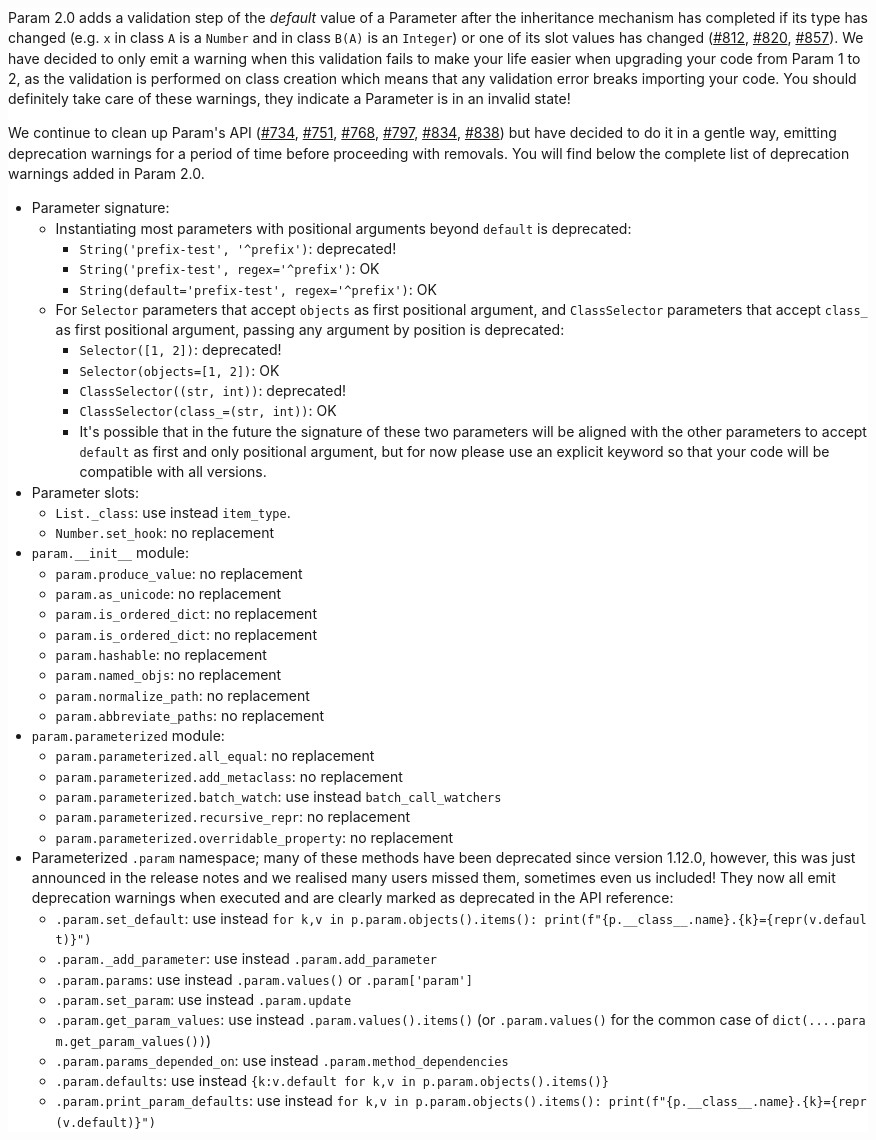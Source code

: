 Param 2.0 adds a validation step of the *default* value of a Parameter after the inheritance mechanism has completed if its type has changed (e.g. `x` in class `A` is a `Number` and in class `B(A)` is an `Integer`) or one of its slot values has changed ([#812](https://github.com/holoviz/param/pull/812), [#820](https://github.com/holoviz/param/pull/820), [#857](https://github.com/holoviz/param/pull/857)). We have decided to only emit a warning when this validation fails to make your life easier when upgrading your code from Param 1 to 2, as the validation is performed on class creation which means that any validation error breaks importing your code. You should definitely take care of these warnings, they indicate a Parameter is in an invalid state!

We continue to clean up Param's API ([#734](https://github.com/holoviz/param/pull/734), [#751](https://github.com/holoviz/param/pull/751), [#768](https://github.com/holoviz/param/pull/768), [#797](https://github.com/holoviz/param/pull/797), [#834](https://github.com/holoviz/param/pull/834), [#838](https://github.com/holoviz/param/pull/838)) but have decided to do it in a gentle way, emitting deprecation warnings for a period of time before proceeding with removals. You will find below the complete list of deprecation warnings added in Param 2.0.

- Parameter signature:
  - Instantiating most parameters with positional arguments beyond `default` is deprecated:
    - `String('prefix-test', '^prefix')`: deprecated!
    - `String('prefix-test', regex='^prefix')`: OK
    - `String(default='prefix-test', regex='^prefix')`: OK
  - For `Selector` parameters that accept `objects` as first positional argument, and `ClassSelector` parameters that accept `class_` as first positional argument, passing any argument by position is deprecated:
    - `Selector([1, 2])`: deprecated!
    - `Selector(objects=[1, 2])`: OK
    - `ClassSelector((str, int))`: deprecated!
    - `ClassSelector(class_=(str, int))`: OK
    - It's possible that in the future the signature of these two parameters will be aligned with the other parameters to accept `default` as first and only positional argument, but for now please use an explicit keyword so that your code will be compatible with all versions.
- Parameter slots:
  - `List._class`: use instead `item_type`.
  - `Number.set_hook`: no replacement
- `param.__init__` module:
  - `param.produce_value`: no replacement
  - `param.as_unicode`: no replacement
  - `param.is_ordered_dict`: no replacement
  - `param.is_ordered_dict`: no replacement
  - `param.hashable`: no replacement
  - `param.named_objs`: no replacement
  - `param.normalize_path`: no replacement
  - `param.abbreviate_paths`: no replacement
- `param.parameterized` module:
  - `param.parameterized.all_equal`: no replacement
  - `param.parameterized.add_metaclass`: no replacement
  - `param.parameterized.batch_watch`: use instead `batch_call_watchers`
  - `param.parameterized.recursive_repr`: no replacement
  - `param.parameterized.overridable_property`: no replacement
- Parameterized `.param` namespace; many of these methods have been deprecated since version 1.12.0, however, this was just announced in the release notes and we realised many users missed them, sometimes even us included! They now all emit deprecation warnings when executed and are clearly marked as deprecated in the API reference:
  - `.param.set_default`: use instead `for k,v in p.param.objects().items(): print(f"{p.__class__.name}.{k}={repr(v.default)}")`
  - `.param._add_parameter`: use instead `.param.add_parameter`
  - `.param.params`: use instead `.param.values()` or `.param['param']`
  - `.param.set_param`: use instead `.param.update`
  - `.param.get_param_values`: use instead `.param.values().items()` (or `.param.values()` for the common case of `dict(....param.get_param_values())`)
  - `.param.params_depended_on`: use instead `.param.method_dependencies`
  - `.param.defaults`: use instead `{k:v.default for k,v in p.param.objects().items()}`
  - `.param.print_param_defaults`: use instead `for k,v in p.param.objects().items(): print(f"{p.__class__.name}.{k}={repr(v.default)}")`